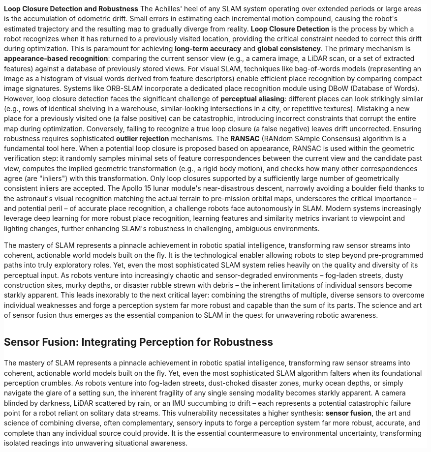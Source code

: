 **Loop Closure Detection and Robustness**
The Achilles' heel of any SLAM system operating over extended periods or large areas is the accumulation of odometric drift. Small errors in estimating each incremental motion compound, causing the robot's estimated trajectory and the resulting map to gradually diverge from reality. **Loop Closure Detection** is the process by which a robot recognizes when it has returned to a previously visited location, providing the critical constraint needed to correct this drift during optimization. This is paramount for achieving **long-term accuracy** and **global consistency**. The primary mechanism is **appearance-based recognition**: comparing the current sensor view (e.g., a camera image, a LiDAR scan, or a set of extracted features) against a database of previously stored views. For visual SLAM, techniques like bag-of-words models (representing an image as a histogram of visual words derived from feature descriptors) enable efficient place recognition by comparing compact image signatures. Systems like ORB-SLAM incorporate a dedicated place recognition module using DBoW (Database of Words). However, loop closure detection faces the significant challenge of **perceptual aliasing**: different places can look strikingly similar (e.g., rows of identical shelving in a warehouse, similar-looking intersections in a city, or repetitive textures). Mistaking a new place for a previously visited one (a false positive) can be catastrophic, introducing incorrect constraints that corrupt the entire map during optimization. Conversely, failing to recognize a true loop closure (a false negative) leaves drift uncorrected. Ensuring robustness requires sophisticated **outlier rejection** mechanisms. The **RANSAC** (RANdom SAmple Consensus) algorithm is a fundamental tool here. When a potential loop closure is proposed based on appearance, RANSAC is used within the geometric verification step: it randomly samples minimal sets of feature correspondences between the current view and the candidate past view, computes the implied geometric transformation (e.g., a rigid body motion), and checks how many other correspondences agree (are "inliers") with this transformation. Only loop closures supported by a sufficiently large number of geometrically consistent inliers are accepted. The Apollo 15 lunar module's near-disastrous descent, narrowly avoiding a boulder field thanks to the astronaut's visual recognition matching the actual terrain to pre-mission orbital maps, underscores the critical importance – and potential peril – of accurate place recognition, a challenge robots face autonomously in SLAM. Modern systems increasingly leverage deep learning for more robust place recognition, learning features and similarity metrics invariant to viewpoint and lighting changes, further enhancing SLAM's robustness in challenging, ambiguous environments.

The mastery of SLAM represents a pinnacle achievement in robotic spatial intelligence, transforming raw sensor streams into coherent, actionable world models built on the fly. It is the technological enabler allowing robots to step beyond pre-programmed paths into truly exploratory roles. Yet, even the most sophisticated SLAM system relies heavily on the quality and diversity of its perceptual input. As robots venture into increasingly chaotic and sensor-degraded environments – fog-laden streets, dusty construction sites, murky depths, or disaster rubble strewn with debris – the inherent limitations of individual sensors become starkly apparent. This leads inexorably to the next critical layer: combining the strengths of multiple, diverse sensors to overcome individual weaknesses and forge a perception system far more robust and capable than the sum of its parts. The science and art of sensor fusion thus emerges as the essential companion to SLAM in the quest for unwavering robotic awareness.

## Sensor Fusion: Integrating Perception for Robustness

The mastery of SLAM represents a pinnacle achievement in robotic spatial intelligence, transforming raw sensor streams into coherent, actionable world models built on the fly. Yet, even the most sophisticated SLAM algorithm falters when its foundational perception crumbles. As robots venture into fog-laden streets, dust-choked disaster zones, murky ocean depths, or simply navigate the glare of a setting sun, the inherent fragility of any single sensing modality becomes starkly apparent. A camera blinded by darkness, LiDAR scattered by rain, or an IMU succumbing to drift – each represents a potential catastrophic failure point for a robot reliant on solitary data streams. This vulnerability necessitates a higher synthesis: **sensor fusion**, the art and science of combining diverse, often complementary, sensory inputs to forge a perception system far more robust, accurate, and complete than any individual source could provide. It is the essential countermeasure to environmental uncertainty, transforming isolated readings into unwavering situational awareness.
